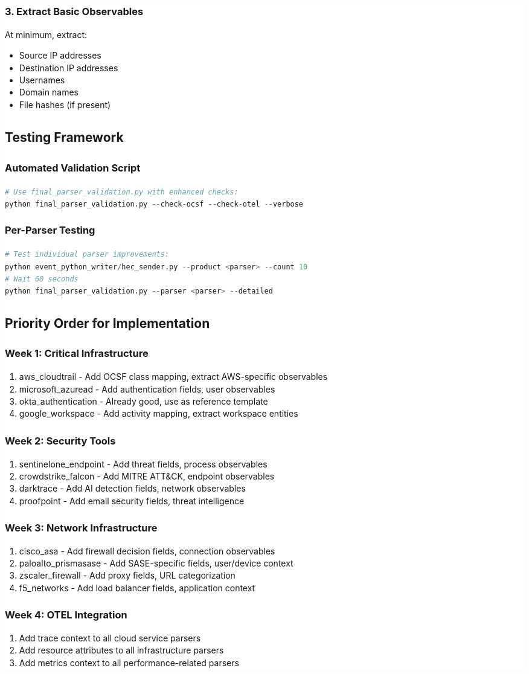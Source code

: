 ### 3. Extract Basic Observables
At minimum, extract:
- Source IP addresses
- Destination IP addresses
- Usernames
- Domain names
- File hashes (if present)

## Testing Framework

### Automated Validation Script
```python
# Use final_parser_validation.py with enhanced checks:
python final_parser_validation.py --check-ocsf --check-otel --verbose
```

### Per-Parser Testing
```python
# Test individual parser improvements:
python event_python_writer/hec_sender.py --product <parser> --count 10
# Wait 60 seconds
python final_parser_validation.py --parser <parser> --detailed
```

## Priority Order for Implementation

### Week 1: Critical Infrastructure
1. aws_cloudtrail - Add OCSF class mapping, extract AWS-specific observables
2. microsoft_azuread - Add authentication fields, user observables
3. okta_authentication - Already good, use as reference template
4. google_workspace - Add activity mapping, extract workspace entities

### Week 2: Security Tools
1. sentinelone_endpoint - Add threat fields, process observables
2. crowdstrike_falcon - Add MITRE ATT&CK, endpoint observables
3. darktrace - Add AI detection fields, network observables
4. proofpoint - Add email security fields, threat intelligence

### Week 3: Network Infrastructure
1. cisco_asa - Add firewall decision fields, connection observables
2. paloalto_prismasase - Add SASE-specific fields, user/device context
3. zscaler_firewall - Add proxy fields, URL categorization
4. f5_networks - Add load balancer fields, application context

### Week 4: OTEL Integration
1. Add trace context to all cloud service parsers
2. Add resource attributes to all infrastructure parsers
3. Add metrics context to all performance-related parsers
